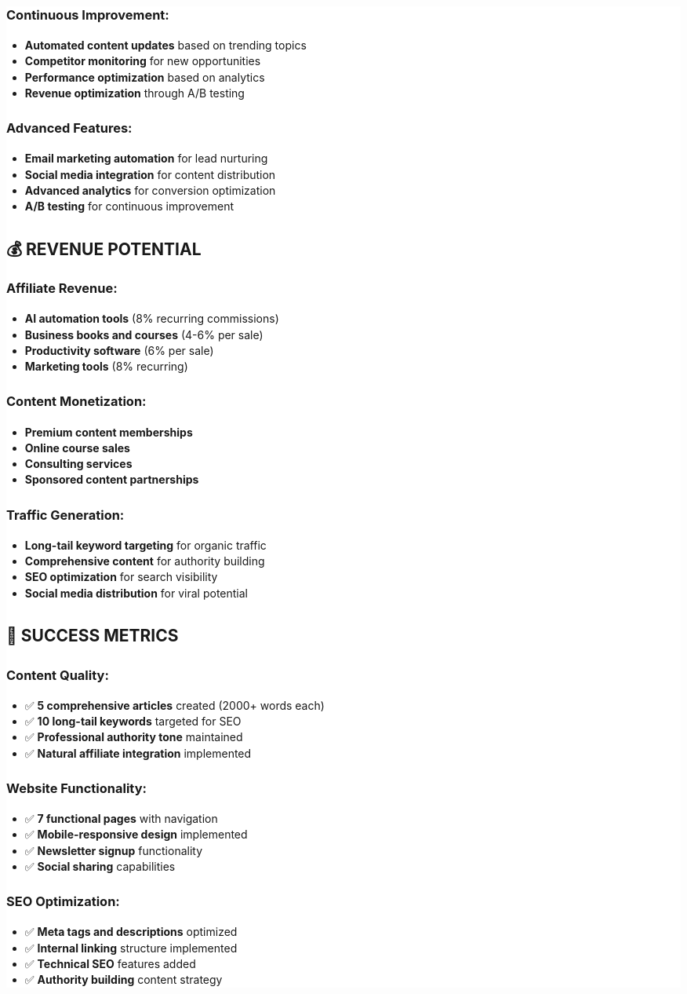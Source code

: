 ### **Continuous Improvement:**
- **Automated content updates** based on trending topics
- **Competitor monitoring** for new opportunities
- **Performance optimization** based on analytics
- **Revenue optimization** through A/B testing

### **Advanced Features:**
- **Email marketing automation** for lead nurturing
- **Social media integration** for content distribution
- **Advanced analytics** for conversion optimization
- **A/B testing** for continuous improvement

## 💰 REVENUE POTENTIAL

### **Affiliate Revenue:**
- **AI automation tools** (8% recurring commissions)
- **Business books and courses** (4-6% per sale)
- **Productivity software** (6% per sale)
- **Marketing tools** (8% recurring)

### **Content Monetization:**
- **Premium content memberships**
- **Online course sales**
- **Consulting services**
- **Sponsored content partnerships**

### **Traffic Generation:**
- **Long-tail keyword targeting** for organic traffic
- **Comprehensive content** for authority building
- **SEO optimization** for search visibility
- **Social media distribution** for viral potential

## 🎉 SUCCESS METRICS

### **Content Quality:**
- ✅ **5 comprehensive articles** created (2000+ words each)
- ✅ **10 long-tail keywords** targeted for SEO
- ✅ **Professional authority tone** maintained
- ✅ **Natural affiliate integration** implemented

### **Website Functionality:**
- ✅ **7 functional pages** with navigation
- ✅ **Mobile-responsive design** implemented
- ✅ **Newsletter signup** functionality
- ✅ **Social sharing** capabilities

### **SEO Optimization:**
- ✅ **Meta tags and descriptions** optimized
- ✅ **Internal linking** structure implemented
- ✅ **Technical SEO** features added
- ✅ **Authority building** content strategy
